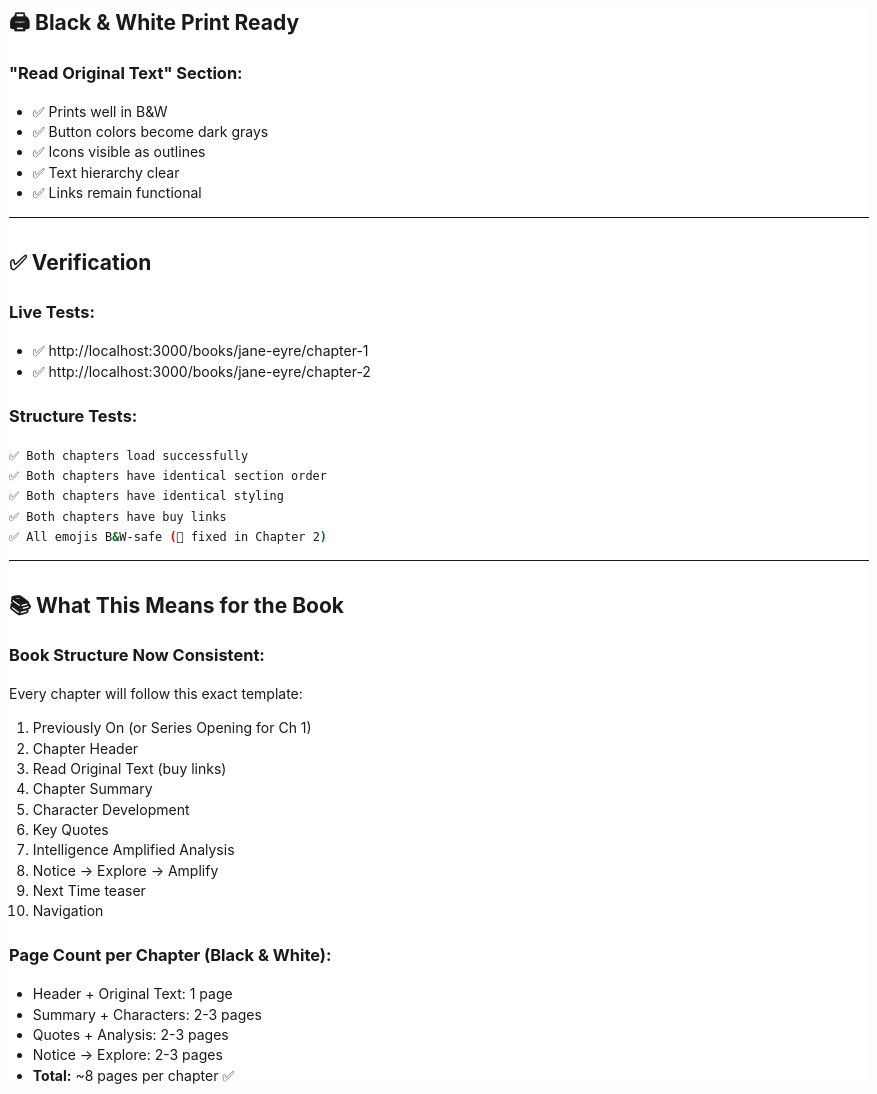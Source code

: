 
## 🖨️ **Black & White Print Ready**

### **"Read Original Text" Section:**
- ✅ Prints well in B&W
- ✅ Button colors become dark grays
- ✅ Icons visible as outlines
- ✅ Text hierarchy clear
- ✅ Links remain functional

---

## ✅ **Verification**

### **Live Tests:**
- ✅ http://localhost:3000/books/jane-eyre/chapter-1
- ✅ http://localhost:3000/books/jane-eyre/chapter-2

### **Structure Tests:**
```bash
✅ Both chapters load successfully
✅ Both chapters have identical section order
✅ Both chapters have identical styling
✅ Both chapters have buy links
✅ All emojis B&W-safe (🎨 fixed in Chapter 2)
```

---

## 📚 **What This Means for the Book**

### **Book Structure Now Consistent:**
Every chapter will follow this exact template:
1. Previously On (or Series Opening for Ch 1)
2. Chapter Header
3. Read Original Text (buy links)
4. Chapter Summary
5. Character Development
6. Key Quotes
7. Intelligence Amplified Analysis
8. Notice → Explore → Amplify
9. Next Time teaser
10. Navigation

### **Page Count per Chapter (Black & White):**
- Header + Original Text: 1 page
- Summary + Characters: 2-3 pages
- Quotes + Analysis: 2-3 pages
- Notice → Explore: 2-3 pages
- **Total:** ~8 pages per chapter ✅
